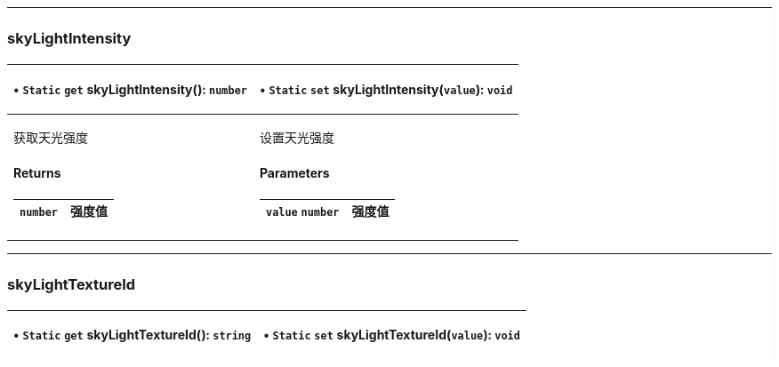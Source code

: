 ___

### skyLightIntensity <Score text="skyLightIntensity" /> 

<table class="get-set-table">
<thead><tr>
<th style="text-align: left">

• `Static` `get` **skyLightIntensity**(): `number` <Badge type="tip" text="client" />

</th>
<th style="text-align: left">

• `Static` `set` **skyLightIntensity**(`value`): `void` <Badge type="tip" text="client" />

</th>
</tr></thead>
<tbody><tr>
<td style="text-align: left">


获取天光强度

#### Returns

| `number` | 强度值 |
| :------ | :------ |


</td>
<td style="text-align: left">


设置天光强度

#### Parameters

| `value` `number` | 强度值 |
| :------ | :------ |



</td>
</tr></tbody>
</table>

___

### skyLightTextureId <Score text="skyLightTextureId" /> 

<table class="get-set-table">
<thead><tr>
<th style="text-align: left">

• `Static` `get` **skyLightTextureId**(): `string` <Badge type="tip" text="client" />

</th>
<th style="text-align: left">

• `Static` `set` **skyLightTextureId**(`value`): `void` <Badge type="tip" text="client" />
